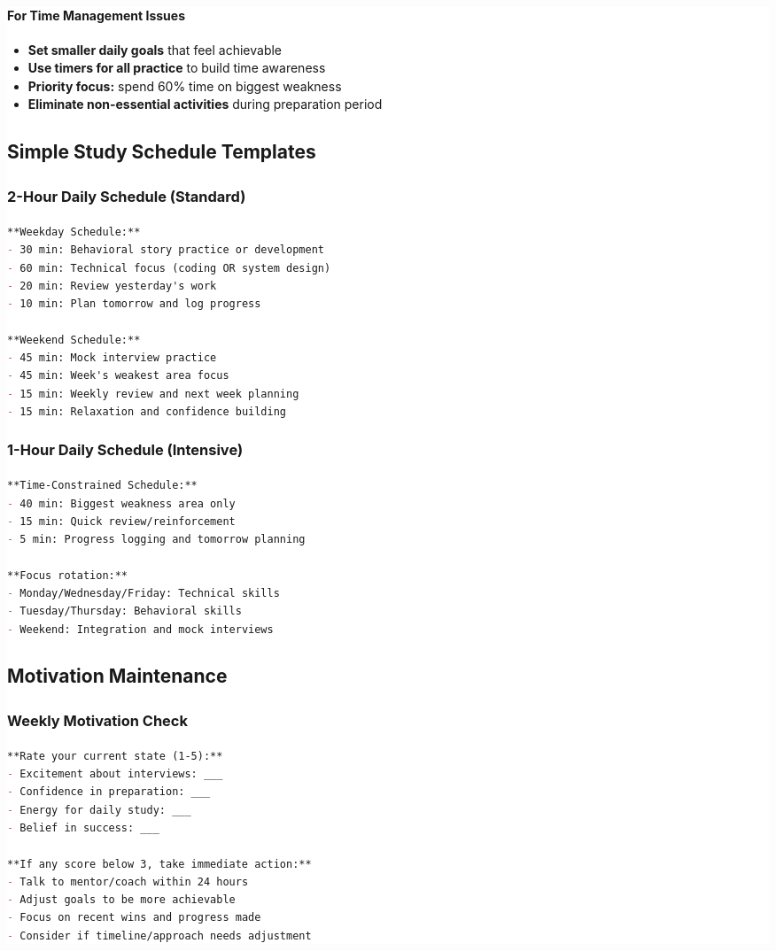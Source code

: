 #### For Time Management Issues
- **Set smaller daily goals** that feel achievable
- **Use timers for all practice** to build time awareness
- **Priority focus:** spend 60% time on biggest weakness
- **Eliminate non-essential activities** during preparation period

## Simple Study Schedule Templates

### 2-Hour Daily Schedule (Standard)
```markdown
**Weekday Schedule:**
- 30 min: Behavioral story practice or development
- 60 min: Technical focus (coding OR system design)  
- 20 min: Review yesterday's work
- 10 min: Plan tomorrow and log progress

**Weekend Schedule:**
- 45 min: Mock interview practice
- 45 min: Week's weakest area focus
- 15 min: Weekly review and next week planning
- 15 min: Relaxation and confidence building
```

### 1-Hour Daily Schedule (Intensive)
```markdown
**Time-Constrained Schedule:**
- 40 min: Biggest weakness area only
- 15 min: Quick review/reinforcement
- 5 min: Progress logging and tomorrow planning

**Focus rotation:**
- Monday/Wednesday/Friday: Technical skills
- Tuesday/Thursday: Behavioral skills  
- Weekend: Integration and mock interviews
```

## Motivation Maintenance

### Weekly Motivation Check
```markdown
**Rate your current state (1-5):**
- Excitement about interviews: ___
- Confidence in preparation: ___
- Energy for daily study: ___
- Belief in success: ___

**If any score below 3, take immediate action:**
- Talk to mentor/coach within 24 hours
- Adjust goals to be more achievable
- Focus on recent wins and progress made
- Consider if timeline/approach needs adjustment
```
